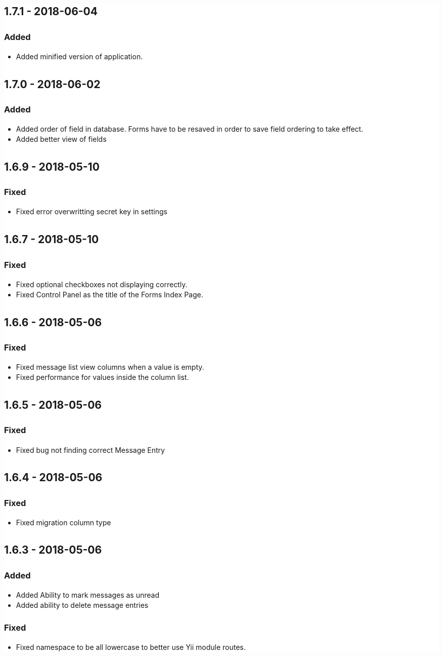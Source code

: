 ## 1.7.1 - 2018-06-04
### Added
- Added minified version of application.

## 1.7.0 - 2018-06-02
### Added
- Added order of field in database. Forms have to be resaved in order to save field ordering to take effect.
- Added better view of fields

## 1.6.9 - 2018-05-10
### Fixed
- Fixed error overwritting secret key in settings

## 1.6.7 - 2018-05-10
### Fixed
- Fixed optional checkboxes not displaying correctly.
- Fixed Control Panel as the title of the Forms Index Page.

## 1.6.6 - 2018-05-06
### Fixed
- Fixed message list view columns when a value is empty.
- Fixed performance for values inside the column list.

## 1.6.5 - 2018-05-06
### Fixed
- Fixed bug not finding correct Message Entry

## 1.6.4 - 2018-05-06
### Fixed
- Fixed migration column type

## 1.6.3 - 2018-05-06
### Added
- Added Ability to mark messages as unread
- Added ability to delete message entries

### Fixed
- Fixed namespace to be all lowercase to better use Yii module routes.
